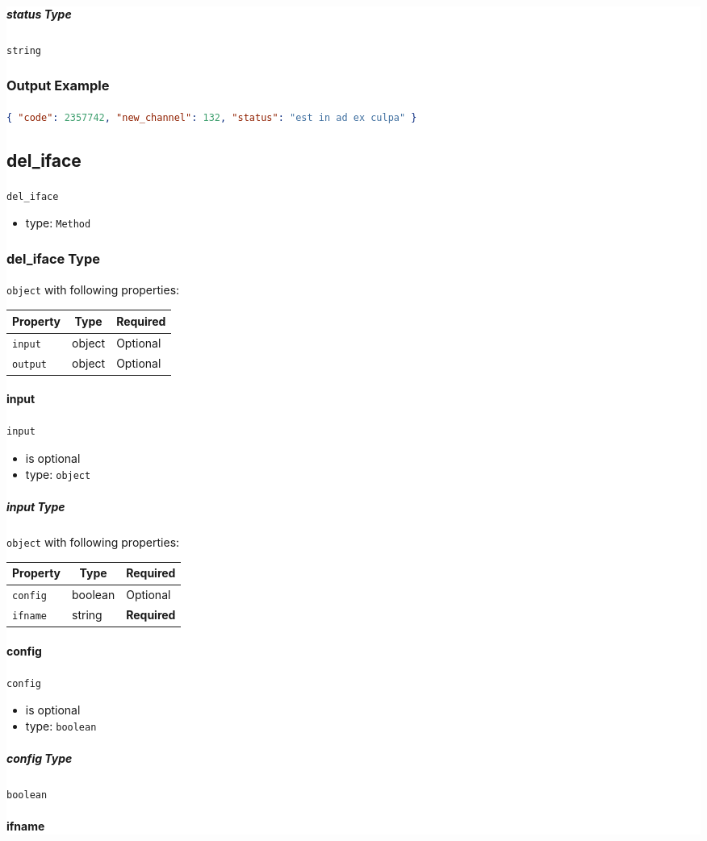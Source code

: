 ##### status Type

`string`

### Output Example

```json
{ "code": 2357742, "new_channel": 132, "status": "est in ad ex culpa" }
```

## del_iface

`del_iface`

- type: `Method`

### del_iface Type

`object` with following properties:

| Property | Type   | Required |
| -------- | ------ | -------- |
| `input`  | object | Optional |
| `output` | object | Optional |

#### input

`input`

- is optional
- type: `object`

##### input Type

`object` with following properties:

| Property | Type    | Required     |
| -------- | ------- | ------------ |
| `config` | boolean | Optional     |
| `ifname` | string  | **Required** |

#### config

`config`

- is optional
- type: `boolean`

##### config Type

`boolean`

#### ifname
